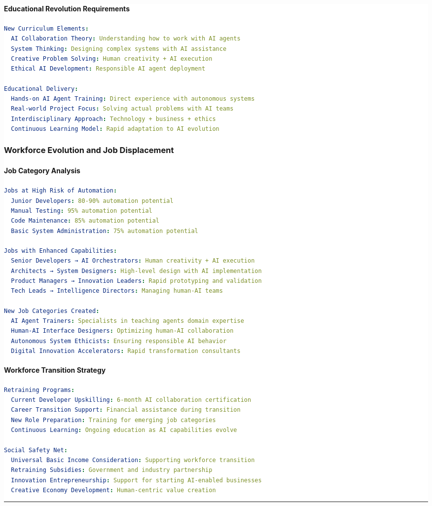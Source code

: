 #### Educational Revolution Requirements
```yaml
New Curriculum Elements:
  AI Collaboration Theory: Understanding how to work with AI agents
  System Thinking: Designing complex systems with AI assistance
  Creative Problem Solving: Human creativity + AI execution
  Ethical AI Development: Responsible AI agent deployment

Educational Delivery:
  Hands-on AI Agent Training: Direct experience with autonomous systems
  Real-world Project Focus: Solving actual problems with AI teams
  Interdisciplinary Approach: Technology + business + ethics
  Continuous Learning Model: Rapid adaptation to AI evolution
```

### Workforce Evolution and Job Displacement

#### Job Category Analysis
```yaml
Jobs at High Risk of Automation:
  Junior Developers: 80-90% automation potential
  Manual Testing: 95% automation potential
  Code Maintenance: 85% automation potential
  Basic System Administration: 75% automation potential

Jobs with Enhanced Capabilities:
  Senior Developers → AI Orchestrators: Human creativity + AI execution
  Architects → System Designers: High-level design with AI implementation
  Product Managers → Innovation Leaders: Rapid prototyping and validation
  Tech Leads → Intelligence Directors: Managing human-AI teams

New Job Categories Created:
  AI Agent Trainers: Specialists in teaching agents domain expertise
  Human-AI Interface Designers: Optimizing human-AI collaboration
  Autonomous System Ethicists: Ensuring responsible AI behavior
  Digital Innovation Accelerators: Rapid transformation consultants
```

#### Workforce Transition Strategy
```yaml
Retraining Programs:
  Current Developer Upskilling: 6-month AI collaboration certification
  Career Transition Support: Financial assistance during transition
  New Role Preparation: Training for emerging job categories
  Continuous Learning: Ongoing education as AI capabilities evolve

Social Safety Net:
  Universal Basic Income Consideration: Supporting workforce transition
  Retraining Subsidies: Government and industry partnership
  Innovation Entrepreneurship: Support for starting AI-enabled businesses
  Creative Economy Development: Human-centric value creation
```

---